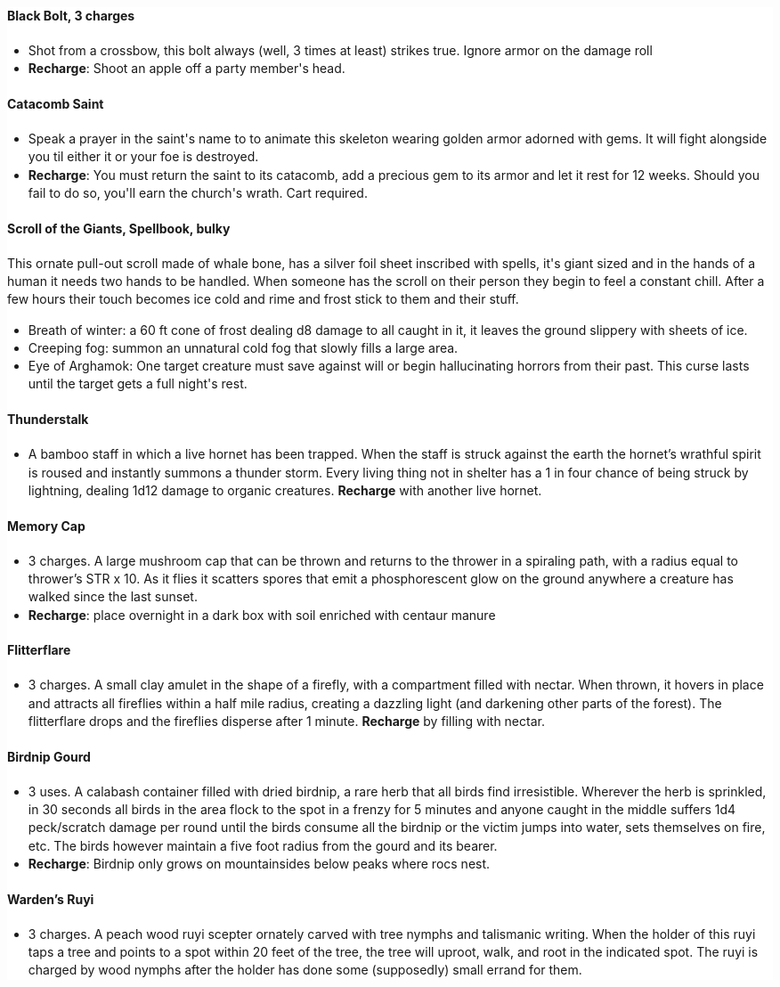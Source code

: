 #### Black Bolt, 3 charges
- Shot from a crossbow, this bolt always (well, 3 times at least) strikes true. Ignore armor on the damage roll
- **Recharge**: Shoot an apple off a party member's head.

#### Catacomb Saint
- Speak a prayer in the saint's name to to animate this skeleton wearing golden armor adorned with gems. It will fight alongside you til either it or your foe is destroyed.
- **Recharge**: You must return the saint to its catacomb, add a precious gem to its armor and let it rest for 12 weeks. Should you fail to do so, you'll earn the church's wrath. Cart required.

#### Scroll of the Giants, Spellbook, bulky
This ornate pull-out scroll made of whale bone, has a silver foil sheet inscribed with spells, it's giant sized and in the hands of a human it needs two hands to be handled. When someone has the scroll on their person they begin to feel a constant chill. After a few hours their touch becomes ice cold and rime and frost stick to them and their stuff.
- Breath of winter: a 60 ft cone of frost dealing d8 damage to all caught in it, it leaves the ground slippery with sheets of ice.
- Creeping fog: summon an unnatural cold fog that slowly fills a large area.
- Eye of Arghamok: One target creature must save against will or begin hallucinating horrors from their past. This curse lasts until the target gets a full night's rest.

#### Thunderstalk
- A bamboo staff in which a live hornet has been trapped. When the staff is struck against the earth the hornet’s wrathful spirit is roused and instantly summons a thunder storm. Every living thing not in shelter has a 1 in four chance of being struck by lightning, dealing 1d12 damage to organic creatures. **Recharge** with another live hornet.

#### Memory Cap
- 3 charges. A large mushroom cap that can be thrown and returns to the thrower in a spiraling path, with a radius equal to thrower’s STR x 10. As it flies it scatters spores that emit a phosphorescent glow on the ground anywhere a creature has walked since the last sunset.
- **Recharge**: place overnight in a dark box with soil enriched with centaur manure

#### Flitterflare
- 3 charges. A small clay amulet in the shape of a firefly, with a compartment filled with nectar. When thrown, it hovers in place and attracts all fireflies within a half mile radius, creating a dazzling light (and darkening other parts of the forest). The flitterflare drops and the fireflies disperse after 1 minute.  **Recharge** by filling with nectar.

#### Birdnip Gourd
- 3 uses. A calabash container filled with dried birdnip, a rare herb that all birds find irresistible. Wherever the herb is sprinkled, in 30 seconds all birds in the area flock to the spot in a frenzy for 5 minutes and anyone caught in the middle suffers 1d4 peck/scratch damage per round until the birds consume all the birdnip or the victim jumps into water, sets themselves on fire, etc. The birds however maintain a five foot radius from the gourd and its bearer.
- **Recharge**: Birdnip  only grows on mountainsides below peaks where rocs nest.

#### Warden’s Ruyi
- 3 charges. A peach wood ruyi scepter ornately carved with tree nymphs and talismanic writing. When the holder of this ruyi taps a tree and points to a spot within 20 feet of the tree, the tree will uproot, walk, and root in the indicated spot. The ruyi is charged by wood nymphs after the holder has done some (supposedly) small errand for them.
